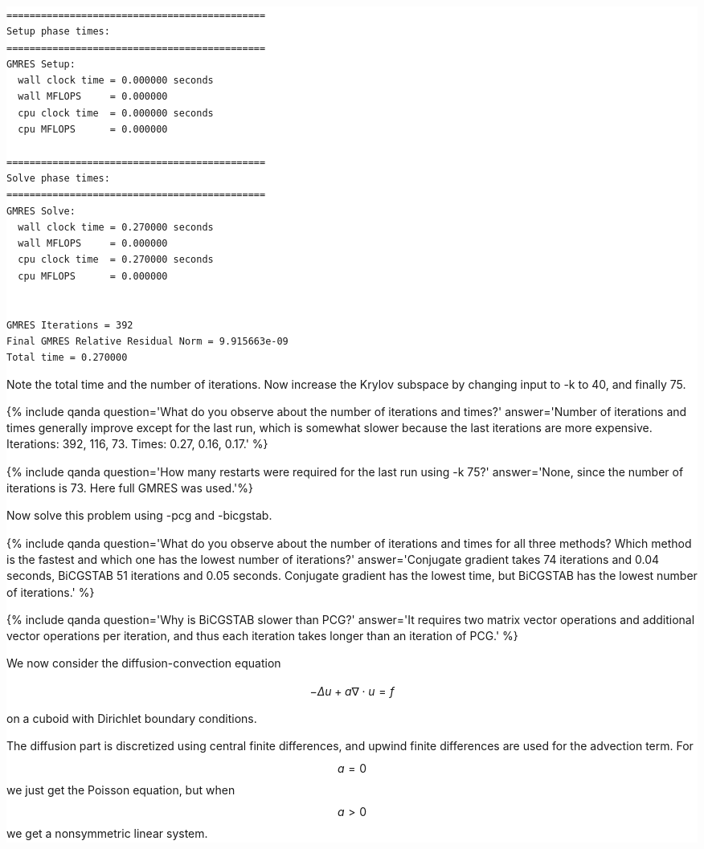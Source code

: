 ```
=============================================
Setup phase times:
=============================================
GMRES Setup:
  wall clock time = 0.000000 seconds
  wall MFLOPS     = 0.000000
  cpu clock time  = 0.000000 seconds
  cpu MFLOPS      = 0.000000

=============================================
Solve phase times:
=============================================
GMRES Solve:
  wall clock time = 0.270000 seconds
  wall MFLOPS     = 0.000000
  cpu clock time  = 0.270000 seconds
  cpu MFLOPS      = 0.000000


GMRES Iterations = 392
Final GMRES Relative Residual Norm = 9.915663e-09
Total time = 0.270000
```

Note the total time and the number of iterations.
Now increase the Krylov subspace by changing input to -k to 40, and finally 75.

{% include qanda question='What do you observe about the number of iterations and times?' answer='Number of iterations and times generally improve except for the last run, which is somewhat slower because the last iterations are more expensive. Iterations: 392, 116, 73. Times: 0.27, 0.16, 0.17.' %}

{% include qanda question='How many restarts were required for the last run using -k 75?'  answer='None, since the number of iterations is 73. Here full GMRES was used.'%}

Now solve this problem using -pcg and -bicgstab.

{% include qanda question='What do you observe about the number of iterations and times for all three methods? Which method is the fastest and which one has the lowest number of iterations?' answer='Conjugate gradient takes 74 iterations and 0.04 seconds, BiCGSTAB 51 iterations and 0.05 seconds. Conjugate gradient has the lowest time, but BiCGSTAB has the lowest number of iterations.' %}

{% include qanda question='Why is BiCGSTAB slower than PCG?' answer='It requires two matrix vector operations and additional vector operations per iteration, and thus each iteration takes longer than an iteration of PCG.' %}


We now consider the diffusion-convection equation

$$-\Delta u + a \nabla \cdot u = f$$

on a cuboid with Dirichlet boundary conditions.

The diffusion part is discretized using central finite differences, and upwind finite differences are used for the advection term.
For $$a = 0$$ we just get the Poisson equation, but when $$a > 0$$ we get a nonsymmetric linear system.
